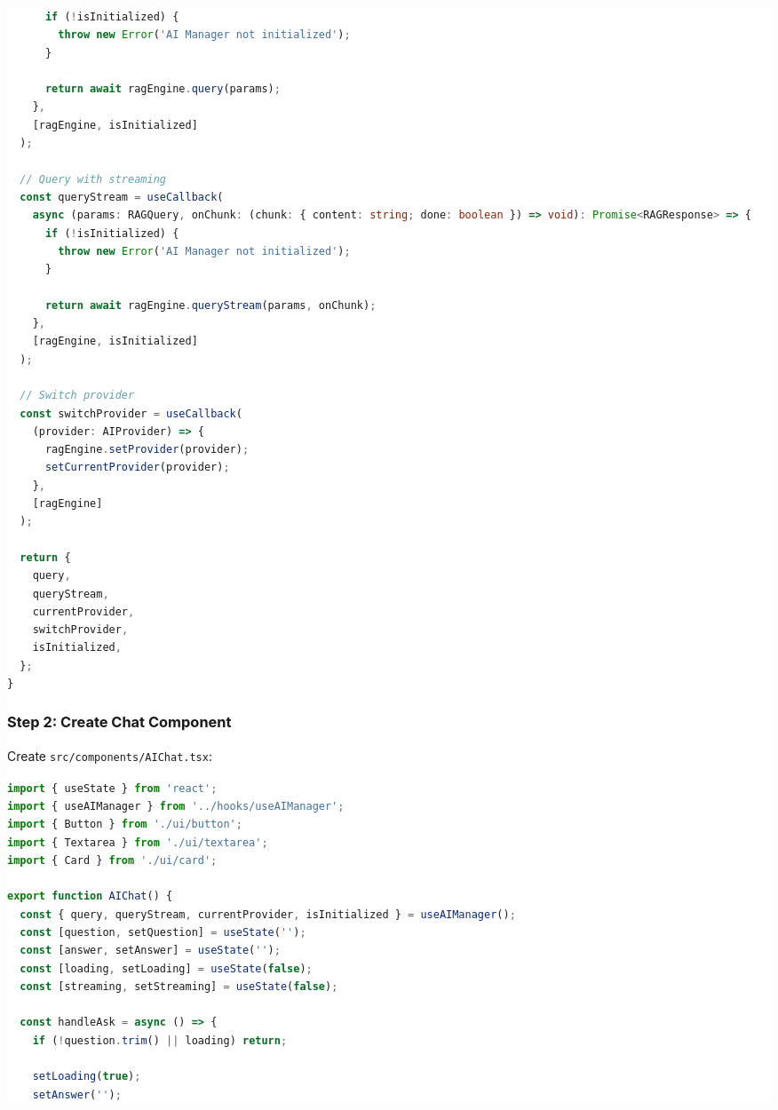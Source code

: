 ```typescript
      if (!isInitialized) {
        throw new Error('AI Manager not initialized');
      }

      return await ragEngine.query(params);
    },
    [ragEngine, isInitialized]
  );

  // Query with streaming
  const queryStream = useCallback(
    async (params: RAGQuery, onChunk: (chunk: { content: string; done: boolean }) => void): Promise<RAGResponse> => {
      if (!isInitialized) {
        throw new Error('AI Manager not initialized');
      }

      return await ragEngine.queryStream(params, onChunk);
    },
    [ragEngine, isInitialized]
  );

  // Switch provider
  const switchProvider = useCallback(
    (provider: AIProvider) => {
      ragEngine.setProvider(provider);
      setCurrentProvider(provider);
    },
    [ragEngine]
  );

  return {
    query,
    queryStream,
    currentProvider,
    switchProvider,
    isInitialized,
  };
}
```

### Step 2: Create Chat Component

Create `src/components/AIChat.tsx`:

```typescript
import { useState } from 'react';
import { useAIManager } from '../hooks/useAIManager';
import { Button } from './ui/button';
import { Textarea } from './ui/textarea';
import { Card } from './ui/card';

export function AIChat() {
  const { query, queryStream, currentProvider, isInitialized } = useAIManager();
  const [question, setQuestion] = useState('');
  const [answer, setAnswer] = useState('');
  const [loading, setLoading] = useState(false);
  const [streaming, setStreaming] = useState(false);

  const handleAsk = async () => {
    if (!question.trim() || loading) return;

    setLoading(true);
    setAnswer('');
```
